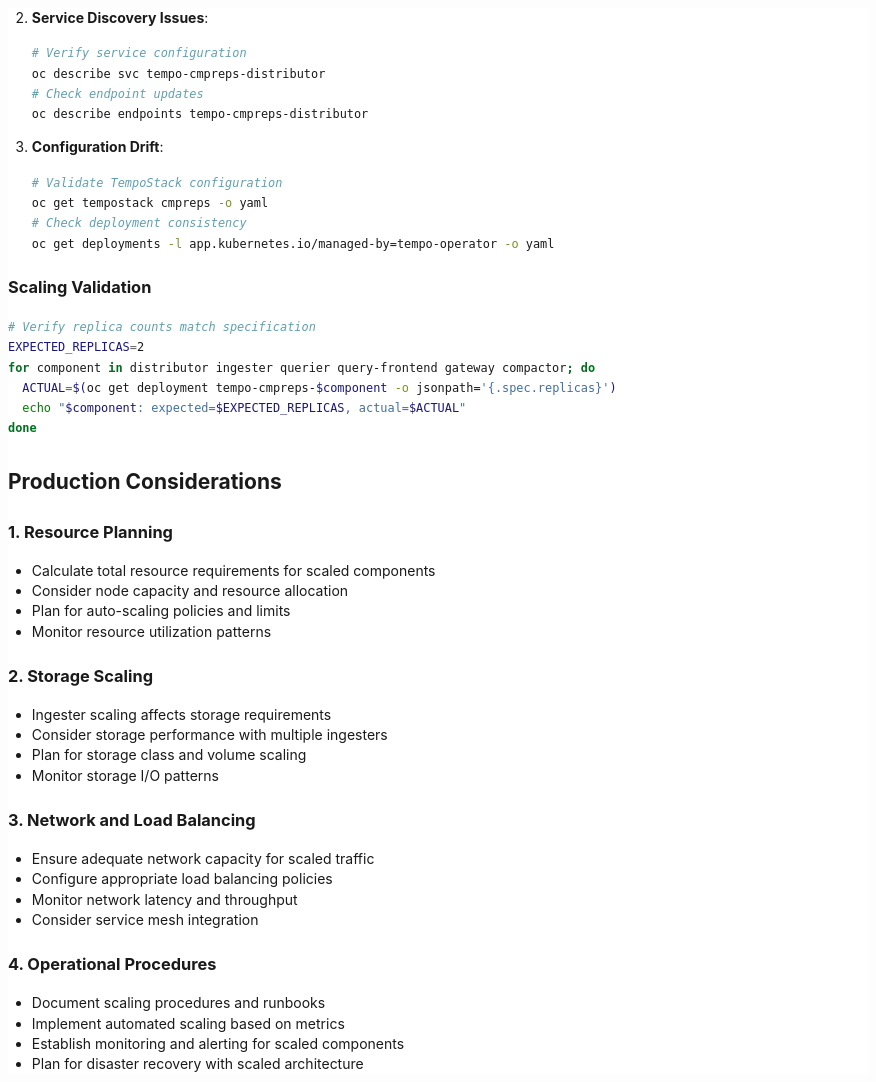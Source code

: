 2. **Service Discovery Issues**:
   ```bash
   # Verify service configuration
   oc describe svc tempo-cmpreps-distributor
   # Check endpoint updates
   oc describe endpoints tempo-cmpreps-distributor
   ```

3. **Configuration Drift**:
   ```bash
   # Validate TempoStack configuration
   oc get tempostack cmpreps -o yaml
   # Check deployment consistency
   oc get deployments -l app.kubernetes.io/managed-by=tempo-operator -o yaml
   ```

### Scaling Validation

```bash
# Verify replica counts match specification
EXPECTED_REPLICAS=2
for component in distributor ingester querier query-frontend gateway compactor; do
  ACTUAL=$(oc get deployment tempo-cmpreps-$component -o jsonpath='{.spec.replicas}')
  echo "$component: expected=$EXPECTED_REPLICAS, actual=$ACTUAL"
done
```

## Production Considerations

### 1. **Resource Planning**
- Calculate total resource requirements for scaled components
- Consider node capacity and resource allocation
- Plan for auto-scaling policies and limits
- Monitor resource utilization patterns

### 2. **Storage Scaling**
- Ingester scaling affects storage requirements
- Consider storage performance with multiple ingesters
- Plan for storage class and volume scaling
- Monitor storage I/O patterns

### 3. **Network and Load Balancing**
- Ensure adequate network capacity for scaled traffic
- Configure appropriate load balancing policies
- Monitor network latency and throughput
- Consider service mesh integration

### 4. **Operational Procedures**
- Document scaling procedures and runbooks
- Implement automated scaling based on metrics
- Establish monitoring and alerting for scaled components
- Plan for disaster recovery with scaled architecture
